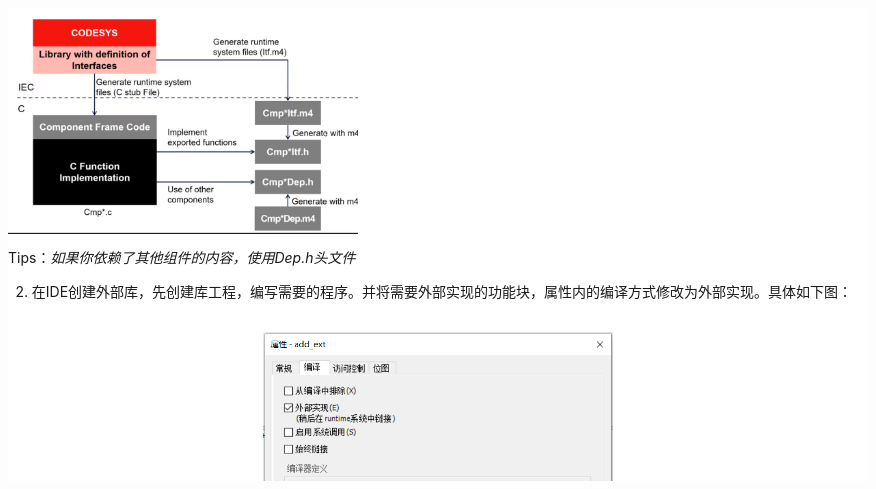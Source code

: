  <img src="\file\组件移植\image\8.png" width = "350"  alt="外部库原理图" align=center />
 <p>Tips：<i>如果你依赖了其他组件的内容，使用Dep.h头文件</i></p> 
</div> 

2.  在IDE创建外部库，先创建库工程，编写需要的程序。并将需要外部实现的功能块，属性内的编译方式修改为外部实现。具体如下图：

<div  align="center" style= "margin:30px">    
  <img src="\file\组件移植\image\9.png" width = "350"  alt="属性设置截图" align=center />
</div> 
